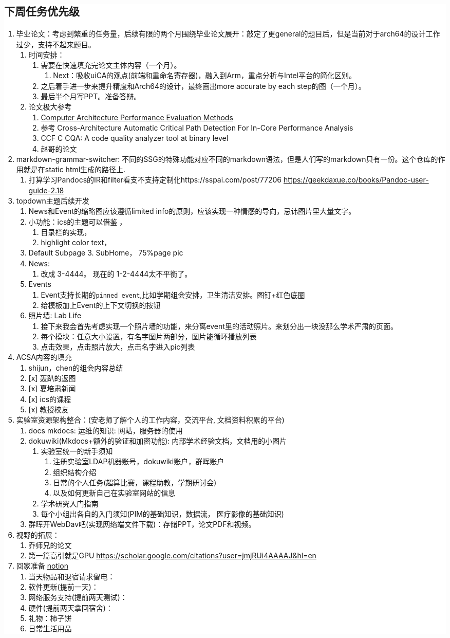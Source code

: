 
## 下周任务优先级

1. 毕业论文：考虑到繁重的任务量，后续有限的两个月围绕毕业论文展开：敲定了更general的题目后，但是当前对于arch64的设计工作过少，支持不起来题目。
   1. 时间安排：
         1. 需要在快速填充完论文主体内容（一个月）。
            1. Next：吸收uiCA的观点(前端和重命名寄存器)，融入到Arm，重点分析与Intel平台的简化区别。
         2. 之后着手进一步来提升精度和Arch64的设计，最终画出more accurate by each step的图（一个月）。 
         3. 最后半个月写PPT。准备答辩。
   3. 论文极大参考 
      1. [Computer Architecture Performance Evaluation Methods](https://picture.iczhiku.com/resource/eetop/wyIEtqeKlYilpNxX.pdf)
      2. 参考 Cross-Architecture Automatic Critical Path Detection For In-Core Performance Analysis
      3. CCF C CQA: A code quality analyzer tool at binary level
      4. 赵哥的论文
2. markdown-grammar-switcher: 不同的SSG的特殊功能对应不同的markdown语法，但是人们写的markdown只有一份。这个仓库的作用就是在static html生成的路径上.
   1. 打算学习Pandocs的IR和filter看支不支持定制化https://sspai.com/post/77206 https://geekdaxue.co/books/Pandoc-user-guide-2.18
3. topdown主题后续开发
   1. News和Event的缩略图应该遵循limited info的原则，应该实现一种情感的导向，忌讳图片里大量文字。
   1. 小功能：ics的主题可以借鉴 ，
      1. 目录栏的实现，
      2. highlight color text，
   2. Default Subpage
      3. SubHome， 75%page pic
   3. News:
      1. 改成 3-4444。 现在的 1-2-4444太不平衡了。
   2. Events
      1. Event支持长期的`pinned event`,比如学期组会安排，卫生清洁安排。图钉+红色底圈
      2. 给模板加上Event的上下文切换的按钮
   2. 照片墙: Lab Life
      1. 接下来我会首先考虑实现一个照片墙的功能，来分离event里的活动照片。来划分出一块没那么学术严肃的页面。
      1. 每个模块：任意大小设置，有名字图片两部分，图片能循环播放列表
      2. 点击效果，点击照片放大，点击名字进入pic列表
4. ACSA内容的填充
   1. shijun，chen的组会内容总结
   2. [x] 轰趴的返图
   3. [x] 夏培肃新闻
   4. [x] ics的课程
   5. [x] 教授校友
5. 实验室资源架构整合：(安老师了解个人的工作内容，交流平台, 文档资料积累的平台)
   1. docs mkdocs: 运维的知识: 网站，服务器的使用
   1. dokuwiki(Mkdocs+额外的验证和加密功能): 内部学术经验文档，文档用的小图片
      1. 实验室统一的新手须知
         1. 注册实验室LDAP机器账号，dokuwiki账户，群晖账户
         2. 组织结构介绍
         3. 日常的个人任务(超算比赛，课程助教，学期研讨会)
         4. 以及如何更新自己在实验室网站的信息
      2. 学术研究入门指南
      3. 每个小组出各自的入门须知(PIM的基础知识，数据流， 医疗影像的基础知识)
   2. 群晖开WebDav吧(实现网络端文件下载)：存储PPT，论文PDF和视频。
5. 视野的拓展：
   1. 乔师兄的论文
   2. 第一篇高引就是GPU https://scholar.google.com/citations?user=jmjRUi4AAAAJ&hl=en
5. 回家准备 [notion](https://shaojiemike.notion.site/0d7bcd7e4cf1420580fcd7f70ecd95b5?pvs=4)
   1. 当天物品和退宿请求留电：
   3. 软件更新(提前一天)：
   2. 网络服务支持(提前两天测试)：
   2. 硬件(提前两天拿回宿舍)：
   1. 礼物：柿子饼
   4. 日常生活用品
